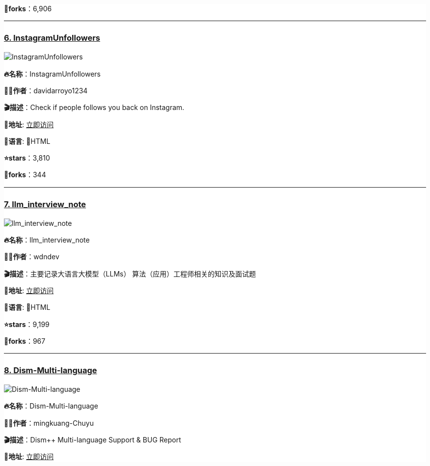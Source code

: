 **📍forks**：6,906 

--- 

### [6. InstagramUnfollowers](https://github.com//davidarroyo1234/InstagramUnfollowers) 

![InstagramUnfollowers](https://s0.wp.com/mshots/v1/https://github.com//davidarroyo1234/InstagramUnfollowers?w=600&h=450) 

**🔥名称**：InstagramUnfollowers 

**🧑‍💻作者**：davidarroyo1234 

**🎬描述**：Check if people follows you back on Instagram. 

**🔗地址**: [立即访问](https://github.com//davidarroyo1234/InstagramUnfollowers) 

**👀语言**: 🔺HTML 

**⭐stars**：3,810 

**📍forks**：344 

--- 

### [7. llm_interview_note](https://github.com//wdndev/llm_interview_note) 

![llm_interview_note](https://s0.wp.com/mshots/v1/https://github.com//wdndev/llm_interview_note?w=600&h=450) 

**🔥名称**：llm_interview_note 

**🧑‍💻作者**：wdndev 

**🎬描述**：主要记录大语言大模型（LLMs） 算法（应用）工程师相关的知识及面试题 

**🔗地址**: [立即访问](https://github.com//wdndev/llm_interview_note) 

**👀语言**: 🔺HTML 

**⭐stars**：9,199 

**📍forks**：967 

--- 

### [8. Dism-Multi-language](https://github.com//Chuyu-Team/Dism-Multi-language) 

![Dism-Multi-language](https://s0.wp.com/mshots/v1/https://github.com//Chuyu-Team/Dism-Multi-language?w=600&h=450) 

**🔥名称**：Dism-Multi-language 

**🧑‍💻作者**：mingkuang-Chuyu 

**🎬描述**：Dism++ Multi-language Support & BUG Report 

**🔗地址**: [立即访问](https://github.com//Chuyu-Team/Dism-Multi-language) 
